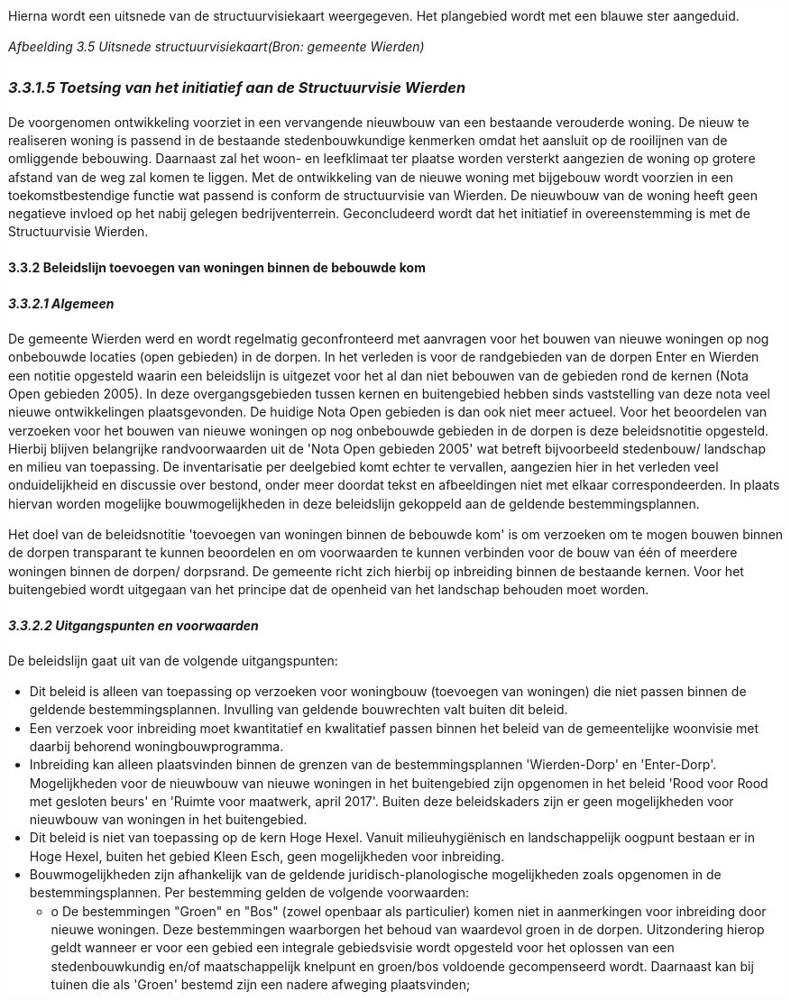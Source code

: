 Hierna wordt een uitsnede van de structuurvisiekaart weergegeven. Het plangebied wordt met een blauwe ster aangeduid.

*Afbeelding 3.5 Uitsnede structuurvisiekaart(Bron: gemeente Wierden)*

### *3.3.1.5 Toetsing van het initiatief aan de Structuurvisie Wierden*

De voorgenomen ontwikkeling voorziet in een vervangende nieuwbouw van een bestaande verouderde woning. De nieuw te realiseren woning is passend in de bestaande stedenbouwkundige kenmerken omdat het aansluit op de rooilijnen van de omliggende bebouwing. Daarnaast zal het woon- en leefklimaat ter plaatse worden versterkt aangezien de woning op grotere afstand van de weg zal komen te liggen. Met de ontwikkeling van de nieuwe woning met bijgebouw wordt voorzien in een toekomstbestendige functie wat passend is conform de structuurvisie van Wierden. De nieuwbouw van de woning heeft geen negatieve invloed op het nabij gelegen bedrijventerrein. Geconcludeerd wordt dat het initiatief in overeenstemming is met de Structuurvisie Wierden.

#### **3.3.2 Beleidslijn toevoegen van woningen binnen de bebouwde kom**

#### *3.3.2.1 Algemeen*

De gemeente Wierden werd en wordt regelmatig geconfronteerd met aanvragen voor het bouwen van nieuwe woningen op nog onbebouwde locaties (open gebieden) in de dorpen. In het verleden is voor de randgebieden van de dorpen Enter en Wierden een notitie opgesteld waarin een beleidslijn is uitgezet voor het al dan niet bebouwen van de gebieden rond de kernen (Nota Open gebieden 2005). In deze overgangsgebieden tussen kernen en buitengebied hebben sinds vaststelling van deze nota veel nieuwe ontwikkelingen plaatsgevonden. De huidige Nota Open gebieden is dan ook niet meer actueel. Voor het beoordelen van verzoeken voor het bouwen van nieuwe woningen op nog onbebouwde gebieden in de dorpen is deze beleidsnotitie opgesteld. Hierbij blijven belangrijke randvoorwaarden uit de 'Nota Open gebieden 2005' wat betreft bijvoorbeeld stedenbouw/ landschap en milieu van toepassing. De inventarisatie per deelgebied komt echter te vervallen, aangezien hier in het verleden veel onduidelijkheid en discussie over bestond, onder meer doordat tekst en afbeeldingen niet met elkaar correspondeerden. In plaats hiervan worden mogelijke bouwmogelijkheden in deze beleidslijn gekoppeld aan de geldende bestemmingsplannen.

Het doel van de beleidsnotitie 'toevoegen van woningen binnen de bebouwde kom' is om verzoeken om te mogen bouwen binnen de dorpen transparant te kunnen beoordelen en om voorwaarden te kunnen verbinden voor de bouw van één of meerdere woningen binnen de dorpen/ dorpsrand. De gemeente richt zich hierbij op inbreiding binnen de bestaande kernen. Voor het buitengebied wordt uitgegaan van het principe dat de openheid van het landschap behouden moet worden.

#### *3.3.2.2 Uitgangspunten en voorwaarden*

De beleidslijn gaat uit van de volgende uitgangspunten:

- Dit beleid is alleen van toepassing op verzoeken voor woningbouw (toevoegen van woningen) die niet passen binnen de geldende bestemmingsplannen. Invulling van geldende bouwrechten valt buiten dit beleid.
- Een verzoek voor inbreiding moet kwantitatief en kwalitatief passen binnen het beleid van de gemeentelijke woonvisie met daarbij behorend woningbouwprogramma.
- Inbreiding kan alleen plaatsvinden binnen de grenzen van de bestemmingsplannen 'Wierden-Dorp' en 'Enter-Dorp'. Mogelijkheden voor de nieuwbouw van nieuwe woningen in het buitengebied zijn opgenomen in het beleid 'Rood voor Rood met gesloten beurs' en 'Ruimte voor maatwerk, april 2017'. Buiten deze beleidskaders zijn er geen mogelijkheden voor nieuwbouw van woningen in het buitengebied.
- Dit beleid is niet van toepassing op de kern Hoge Hexel. Vanuit milieuhygiënisch en landschappelijk oogpunt bestaan er in Hoge Hexel, buiten het gebied Kleen Esch, geen mogelijkheden voor inbreiding.
- Bouwmogelijkheden zijn afhankelijk van de geldende juridisch-planologische mogelijkheden zoals opgenomen in de bestemmingsplannen. Per bestemming gelden de volgende voorwaarden:
	- o De bestemmingen "Groen" en "Bos" (zowel openbaar als particulier) komen niet in aanmerkingen voor inbreiding door nieuwe woningen. Deze bestemmingen waarborgen het behoud van waardevol groen in de dorpen. Uitzondering hierop geldt wanneer er voor een gebied een integrale gebiedsvisie wordt opgesteld voor het oplossen van een stedenbouwkundig en/of maatschappelijk knelpunt en groen/bos voldoende gecompenseerd wordt. Daarnaast kan bij tuinen die als 'Groen' bestemd zijn een nadere afweging plaatsvinden;